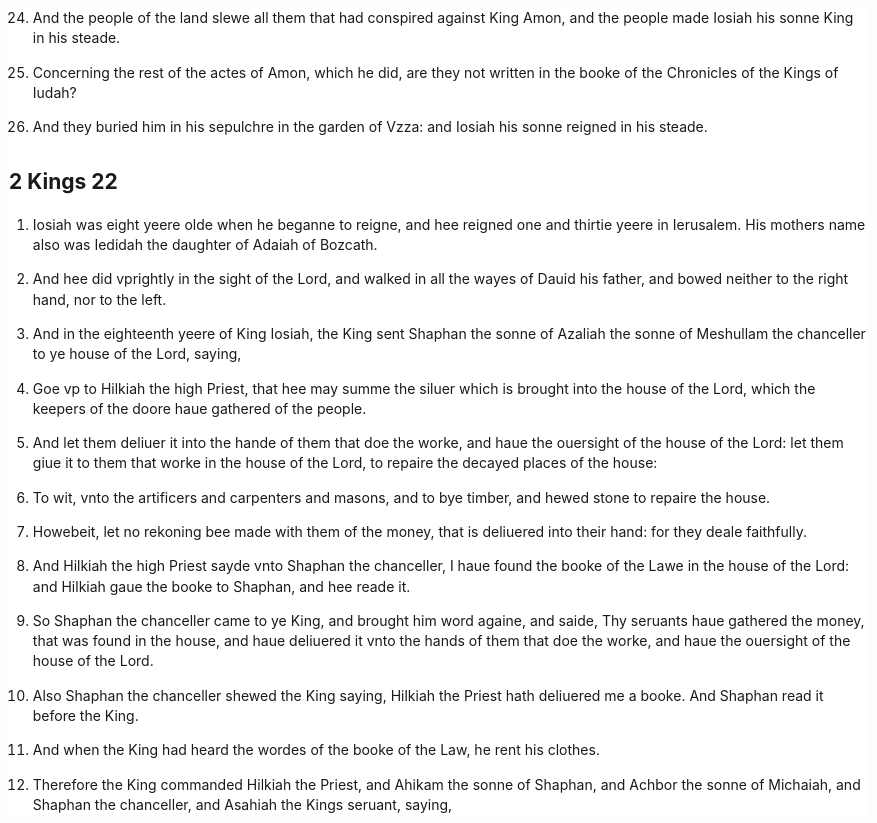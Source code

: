24. And the people of the land slewe all them that had conspired against King Amon, and the people made Iosiah his sonne King in his steade.

25. Concerning the rest of the actes of Amon, which he did, are they not written in the booke of the Chronicles of the Kings of Iudah?

26. And they buried him in his sepulchre in the garden of Vzza: and Iosiah his sonne reigned in his steade.  

## 2 Kings 22

1. Iosiah was eight yeere olde when he beganne to reigne, and hee reigned one and thirtie yeere in Ierusalem. His mothers name also was Iedidah the daughter of Adaiah of Bozcath.

2. And hee did vprightly in the sight of the Lord, and walked in all the wayes of Dauid his father, and bowed neither to the right hand, nor to the left.

3. And in the eighteenth yeere of King Iosiah, the King sent Shaphan the sonne of Azaliah the sonne of Meshullam the chanceller to ye house of the Lord, saying,

4. Goe vp to Hilkiah the high Priest, that hee may summe the siluer which is brought into the house of the Lord, which the keepers of the doore haue gathered of the people.

5. And let them deliuer it into the hande of them that doe the worke, and haue the ouersight of the house of the Lord: let them giue it to them that worke in the house of the Lord, to repaire the decayed places of the house:

6. To wit, vnto the artificers and carpenters and masons, and to bye timber, and hewed stone to repaire the house.

7. Howebeit, let no rekoning bee made with them of the money, that is deliuered into their hand: for they deale faithfully.

8. And Hilkiah the high Priest sayde vnto Shaphan the chanceller, I haue found the booke of the Lawe in the house of the Lord: and Hilkiah gaue the booke to Shaphan, and hee reade it.

9. So Shaphan the chanceller came to ye King, and brought him word againe, and saide, Thy seruants haue gathered the money, that was found in the house, and haue deliuered it vnto the hands of them that doe the worke, and haue the ouersight of the house of the Lord.

10. Also Shaphan the chanceller shewed the King saying, Hilkiah the Priest hath deliuered me a booke. And Shaphan read it before the King.

11. And when the King had heard the wordes of the booke of the Law, he rent his clothes.

12. Therefore the King commanded Hilkiah the Priest, and Ahikam the sonne of Shaphan, and Achbor the sonne of Michaiah, and Shaphan the chanceller, and Asahiah the Kings seruant, saying,

